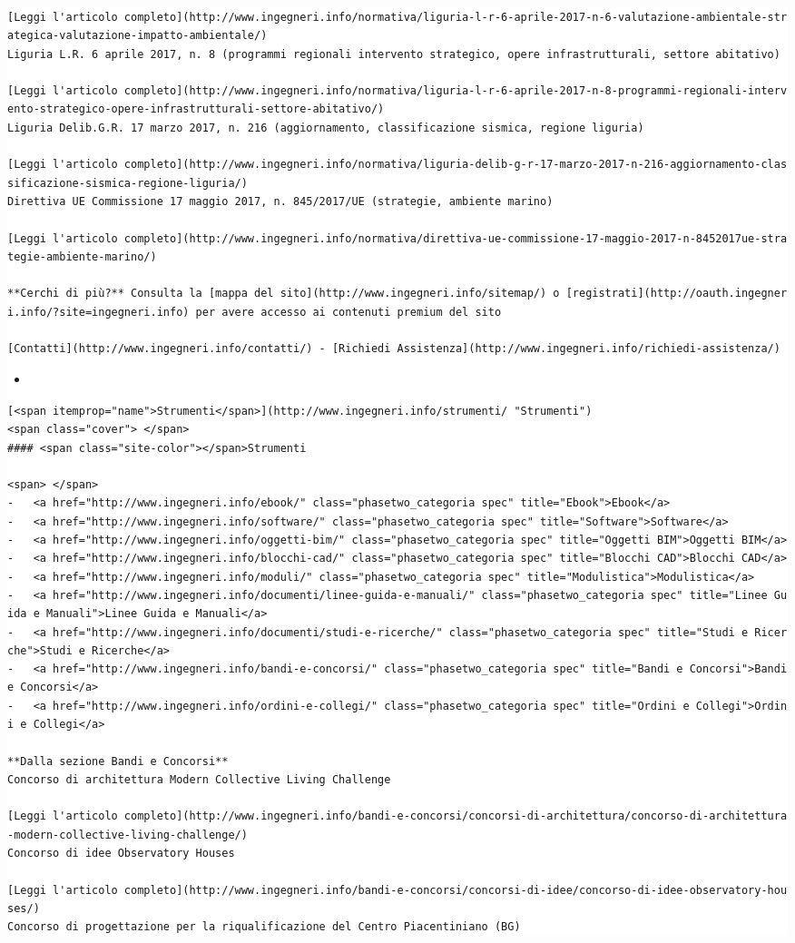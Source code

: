     [Leggi l'articolo completo](http://www.ingegneri.info/normativa/liguria-l-r-6-aprile-2017-n-6-valutazione-ambientale-strategica-valutazione-impatto-ambientale/)
    Liguria L.R. 6 aprile 2017, n. 8 (programmi regionali intervento strategico, opere infrastrutturali, settore abitativo)

    [Leggi l'articolo completo](http://www.ingegneri.info/normativa/liguria-l-r-6-aprile-2017-n-8-programmi-regionali-intervento-strategico-opere-infrastrutturali-settore-abitativo/)
    Liguria Delib.G.R. 17 marzo 2017, n. 216 (aggiornamento, classificazione sismica, regione liguria)

    [Leggi l'articolo completo](http://www.ingegneri.info/normativa/liguria-delib-g-r-17-marzo-2017-n-216-aggiornamento-classificazione-sismica-regione-liguria/)
    Direttiva UE Commissione 17 maggio 2017, n. 845/2017/UE (strategie, ambiente marino)

    [Leggi l'articolo completo](http://www.ingegneri.info/normativa/direttiva-ue-commissione-17-maggio-2017-n-8452017ue-strategie-ambiente-marino/)

    **Cerchi di più?** Consulta la [mappa del sito](http://www.ingegneri.info/sitemap/) o [registrati](http://oauth.ingegneri.info/?site=ingegneri.info) per avere accesso ai contenuti premium del sito

    [Contatti](http://www.ingegneri.info/contatti/) - [Richiedi Assistenza](http://www.ingegneri.info/richiedi-assistenza/)

-   

    [<span itemprop="name">Strumenti</span>](http://www.ingegneri.info/strumenti/ "Strumenti")
    <span class="cover"> </span>
    #### <span class="site-color"></span>Strumenti

    <span> </span>
    -   <a href="http://www.ingegneri.info/ebook/" class="phasetwo_categoria spec" title="Ebook">Ebook</a>
    -   <a href="http://www.ingegneri.info/software/" class="phasetwo_categoria spec" title="Software">Software</a>
    -   <a href="http://www.ingegneri.info/oggetti-bim/" class="phasetwo_categoria spec" title="Oggetti BIM">Oggetti BIM</a>
    -   <a href="http://www.ingegneri.info/blocchi-cad/" class="phasetwo_categoria spec" title="Blocchi CAD">Blocchi CAD</a>
    -   <a href="http://www.ingegneri.info/moduli/" class="phasetwo_categoria spec" title="Modulistica">Modulistica</a>
    -   <a href="http://www.ingegneri.info/documenti/linee-guida-e-manuali/" class="phasetwo_categoria spec" title="Linee Guida e Manuali">Linee Guida e Manuali</a>
    -   <a href="http://www.ingegneri.info/documenti/studi-e-ricerche/" class="phasetwo_categoria spec" title="Studi e Ricerche">Studi e Ricerche</a>
    -   <a href="http://www.ingegneri.info/bandi-e-concorsi/" class="phasetwo_categoria spec" title="Bandi e Concorsi">Bandi e Concorsi</a>
    -   <a href="http://www.ingegneri.info/ordini-e-collegi/" class="phasetwo_categoria spec" title="Ordini e Collegi">Ordini e Collegi</a>

    **Dalla sezione Bandi e Concorsi**
    Concorso di architettura Modern Collective Living Challenge

    [Leggi l'articolo completo](http://www.ingegneri.info/bandi-e-concorsi/concorsi-di-architettura/concorso-di-architettura-modern-collective-living-challenge/)
    Concorso di idee Observatory Houses

    [Leggi l'articolo completo](http://www.ingegneri.info/bandi-e-concorsi/concorsi-di-idee/concorso-di-idee-observatory-houses/)
    Concorso di progettazione per la riqualificazione del Centro Piacentiniano (BG)
